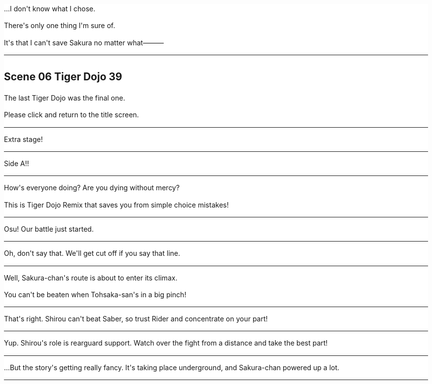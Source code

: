 ...I don't know what I chose.  
  
There's only one thing I'm sure of.  
  
It's that I can't save Sakura no matter what―――  
  
---  
  
  
  
## Scene 06 Tiger Dojo 39  
  
  
  
The last Tiger Dojo was the final one.  
  
Please click and return to the title screen.  
  
---  
  
Extra stage!  
  
---  
  
Side A!!  
  
---  
  
How's everyone doing? Are you dying without mercy?  
  
This is Tiger Dojo Remix that saves you from simple choice mistakes!  
  
---  
  
Osu! Our battle just started.  
  
---  
  
Oh, don't say that. We'll get cut off if you say that line.  
  
---  
  
Well, Sakura-chan's route is about to enter its climax.  
  
You can't be beaten when Tohsaka-san's in a big pinch!  
  
---  
  
That's right. Shirou can't beat Saber, so trust Rider and concentrate on your part!  
  
---  
  
Yup. Shirou's role is rearguard support. Watch over the fight from a distance and take the best part!  
  
---  
  
...But the story's getting really fancy. It's taking place underground, and Sakura-chan powered up a lot.  
  
---  
  